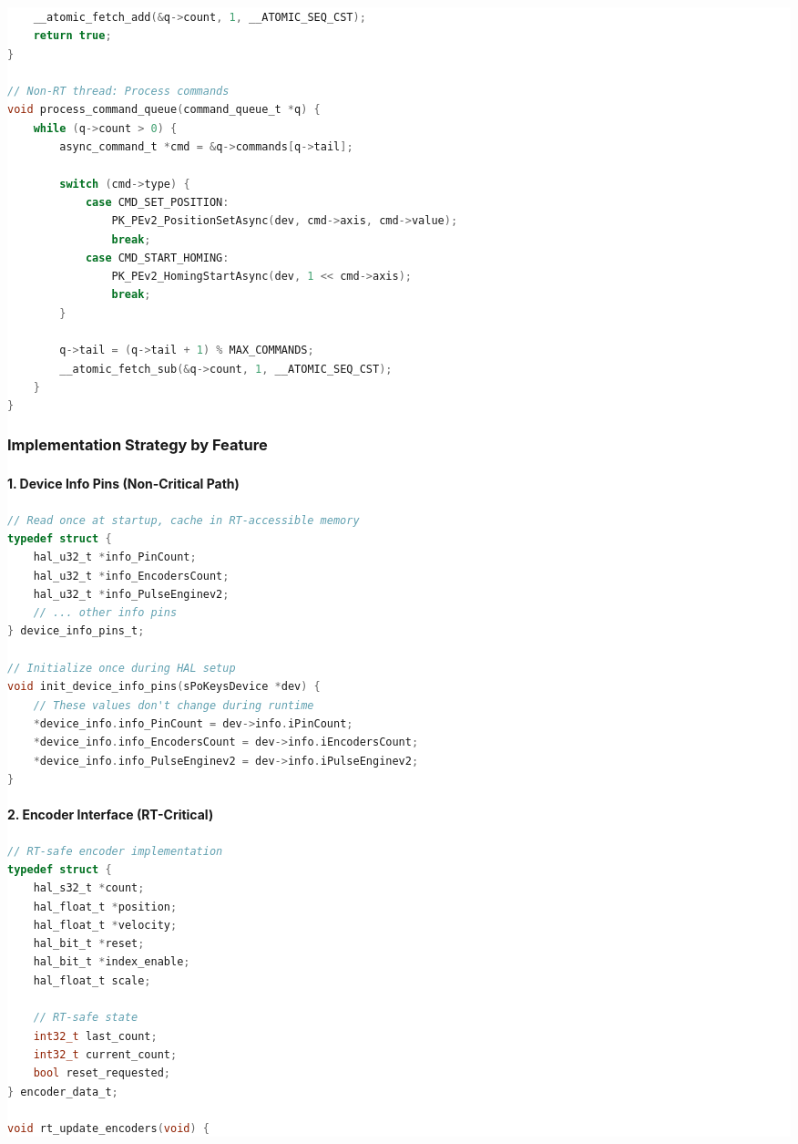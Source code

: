 ```c
    __atomic_fetch_add(&q->count, 1, __ATOMIC_SEQ_CST);
    return true;
}

// Non-RT thread: Process commands
void process_command_queue(command_queue_t *q) {
    while (q->count > 0) {
        async_command_t *cmd = &q->commands[q->tail];
        
        switch (cmd->type) {
            case CMD_SET_POSITION:
                PK_PEv2_PositionSetAsync(dev, cmd->axis, cmd->value);
                break;
            case CMD_START_HOMING:
                PK_PEv2_HomingStartAsync(dev, 1 << cmd->axis);
                break;
        }
        
        q->tail = (q->tail + 1) % MAX_COMMANDS;
        __atomic_fetch_sub(&q->count, 1, __ATOMIC_SEQ_CST);
    }
}
```

### Implementation Strategy by Feature

#### 1. **Device Info Pins (Non-Critical Path)**
```c
// Read once at startup, cache in RT-accessible memory
typedef struct {
    hal_u32_t *info_PinCount;
    hal_u32_t *info_EncodersCount;
    hal_u32_t *info_PulseEnginev2;
    // ... other info pins
} device_info_pins_t;

// Initialize once during HAL setup
void init_device_info_pins(sPoKeysDevice *dev) {
    // These values don't change during runtime
    *device_info.info_PinCount = dev->info.iPinCount;
    *device_info.info_EncodersCount = dev->info.iEncodersCount;
    *device_info.info_PulseEnginev2 = dev->info.iPulseEnginev2;
}
```

#### 2. **Encoder Interface (RT-Critical)**
```c
// RT-safe encoder implementation
typedef struct {
    hal_s32_t *count;
    hal_float_t *position;
    hal_float_t *velocity;
    hal_bit_t *reset;
    hal_bit_t *index_enable;
    hal_float_t scale;
    
    // RT-safe state
    int32_t last_count;
    int32_t current_count;
    bool reset_requested;
} encoder_data_t;

void rt_update_encoders(void) {
```